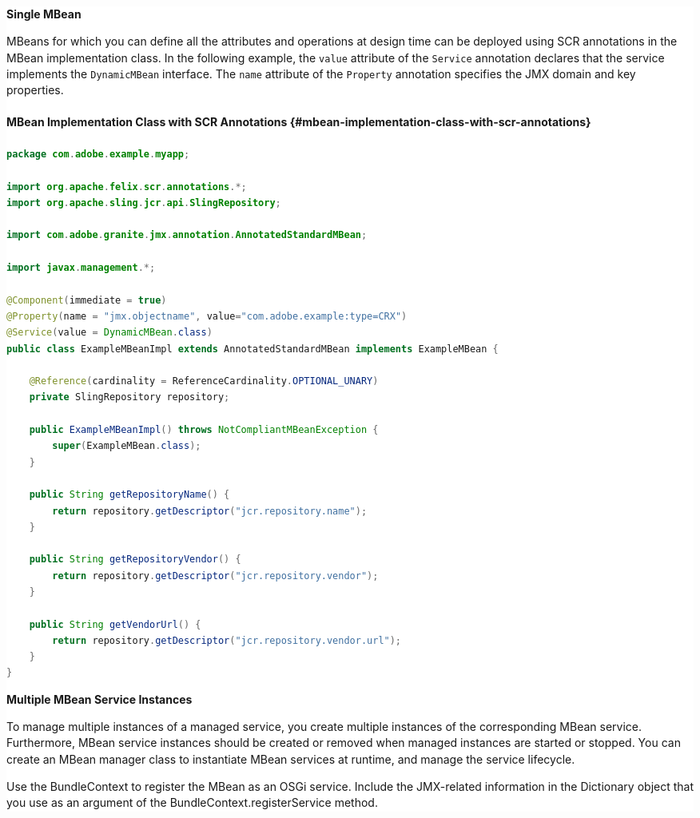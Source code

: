 **Single MBean**

MBeans for which you can define all the attributes and operations at design time can be deployed using SCR annotations in the MBean implementation class. In the following example, the `value` attribute of the `Service` annotation declares that the service implements the `DynamicMBean` interface. The `name` attribute of the `Property` annotation specifies the JMX domain and key properties.

#### MBean Implementation Class with SCR Annotations {#mbean-implementation-class-with-scr-annotations}

```java
package com.adobe.example.myapp;

import org.apache.felix.scr.annotations.*;
import org.apache.sling.jcr.api.SlingRepository;

import com.adobe.granite.jmx.annotation.AnnotatedStandardMBean;

import javax.management.*;

@Component(immediate = true)
@Property(name = "jmx.objectname", value="com.adobe.example:type=CRX")
@Service(value = DynamicMBean.class)
public class ExampleMBeanImpl extends AnnotatedStandardMBean implements ExampleMBean {

    @Reference(cardinality = ReferenceCardinality.OPTIONAL_UNARY)
    private SlingRepository repository;

    public ExampleMBeanImpl() throws NotCompliantMBeanException {
        super(ExampleMBean.class);
    }
    
    public String getRepositoryName() {
        return repository.getDescriptor("jcr.repository.name");
    }

    public String getRepositoryVendor() {
        return repository.getDescriptor("jcr.repository.vendor");
    }

    public String getVendorUrl() {
        return repository.getDescriptor("jcr.repository.vendor.url");
    }
}
```

**Multiple MBean Service Instances**

To manage multiple instances of a managed service, you create multiple instances of the corresponding MBean service. Furthermore, MBean service instances should be created or removed when managed instances are started or stopped. You can create an MBean manager class to instantiate MBean services at runtime, and manage the service lifecycle.

Use the BundleContext to register the MBean as an OSGi service. Include the JMX-related information in the Dictionary object that you use as an argument of the BundleContext.registerService method.
